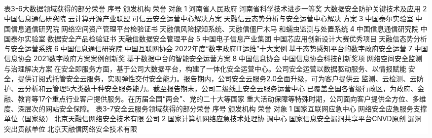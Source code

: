 表3-6大数据领域获得的部分荣誉
序号
颁发机构
荣誉
对象
1
河南省人民政府
河南省科学技术进步一等奖
大数据安全防护关键技术及应用
2
中国信息通信研究院
云计算开源产业联盟
可信云安全运营中心解决方案
天融信云态势分析与安全运营中心解决
方案
3
中国泰尔实验室
中国信息通信研究院
网络空间资产管理平台检验证书
天融信风险探知系统、天融信僵尸木马
和蠕虫监测与处置系统
4
中国信息通信研究院
中国泰尔实验室
数据安全产品检验证书
天融信数据安全管理平台
5
中国电子信息产业集团
中国芯应用创新设计大赛优秀项目
天融信态势分析与安全运营系统
6
中国信息通信研究院
中国互联网协会
2022年度“数字政府IT运维”十大案例
基于态势感知平台的数字政府安全运营
7
中国信息协会
2021数字政府方案案例创新奖
基于数据中台的智能安全运营方案
8
中国信息协会
中国信息协会科技创新奖项
网络空间安全监测与治理解决方案
在安全即服务方面，基于公司大数据平台，构建了一体化安全运营中心。公司安全运营以数据驱动服务、以情报赋能
安全，提供订阅式托管安全云服务，实现弹性交付安全能力。报告期内，公司安全云服务2.0全面升级，可为客户提供云
监测、云检测、云防护、云分析和云管理5大类数十种安全服务能力。截至报告期末，公司二级线上安全云服务运营中心
已覆盖全国各省级行政区，为政府、金融、教育等17个重点行业客户提供服务。在历届全国“两会”、党的二十大等国家
重大活动保障等特殊时期，公司面向客户提供全方位、多维度、深层次的网站安全保障。
表3-7安全云服务领域获得的部分荣誉
序号
颁发机构
荣誉
对象
1
国家互联网应急中心
网络安全应急服务支撑单位（国家级）
北京天融信网络安全技术有限
公司
2
国家计算机网络应急技术处理协
调中心
国家信息安全漏洞共享平台CNVD原创
漏洞突出贡献单位
北京天融信网络安全技术有限